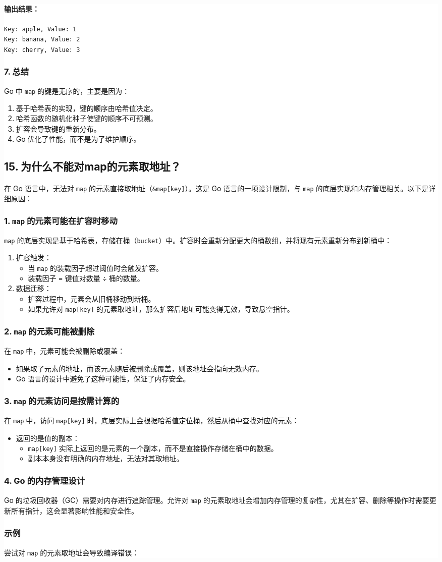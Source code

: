 #### **输出结果**：

```
Key: apple, Value: 1
Key: banana, Value: 2
Key: cherry, Value: 3
```

### **7. 总结**

Go 中 `map` 的键是无序的，主要是因为：

1. 基于哈希表的实现，键的顺序由哈希值决定。
2. 哈希函数的随机化种子使键的顺序不可预测。
3. 扩容会导致键的重新分布。
4. Go 优化了性能，而不是为了维护顺序。

## 15. 为什么不能对map的元素取地址？

在 Go 语言中，无法对 `map` 的元素直接取地址（`&map[key]`）。这是 Go 语言的一项设计限制，与 `map` 的底层实现和内存管理相关。以下是详细原因：

### **1. `map` 的元素可能在扩容时移动**

`map` 的底层实现是基于哈希表，存储在桶（`bucket`）中。扩容时会重新分配更大的桶数组，并将现有元素重新分布到新桶中：

1. 扩容触发：
   - 当 `map` 的装载因子超过阈值时会触发扩容。
   - 装载因子 = 键值对数量 ÷ 桶的数量。
2. 数据迁移：
   - 扩容过程中，元素会从旧桶移动到新桶。
   - 如果允许对 `map[key]` 的元素取地址，那么扩容后地址可能变得无效，导致悬空指针。

### **2. `map` 的元素可能被删除**

在 `map` 中，元素可能会被删除或覆盖：

- 如果取了元素的地址，而该元素随后被删除或覆盖，则该地址会指向无效内存。
- Go 语言的设计中避免了这种可能性，保证了内存安全。

### **3. `map` 的元素访问是按需计算的**

在 `map` 中，访问 `map[key]` 时，底层实际上会根据哈希值定位桶，然后从桶中查找对应的元素：

- 返回的是值的副本：
  - `map[key]` 实际上返回的是元素的一个副本，而不是直接操作存储在桶中的数据。
  - 副本本身没有明确的内存地址，无法对其取地址。

### **4. Go 的内存管理设计**

Go 的垃圾回收器（GC）需要对内存进行追踪管理。允许对 `map` 的元素取地址会增加内存管理的复杂性，尤其在扩容、删除等操作时需要更新所有指针，这会显著影响性能和安全性。

### **示例**

尝试对 `map` 的元素取地址会导致编译错误：
